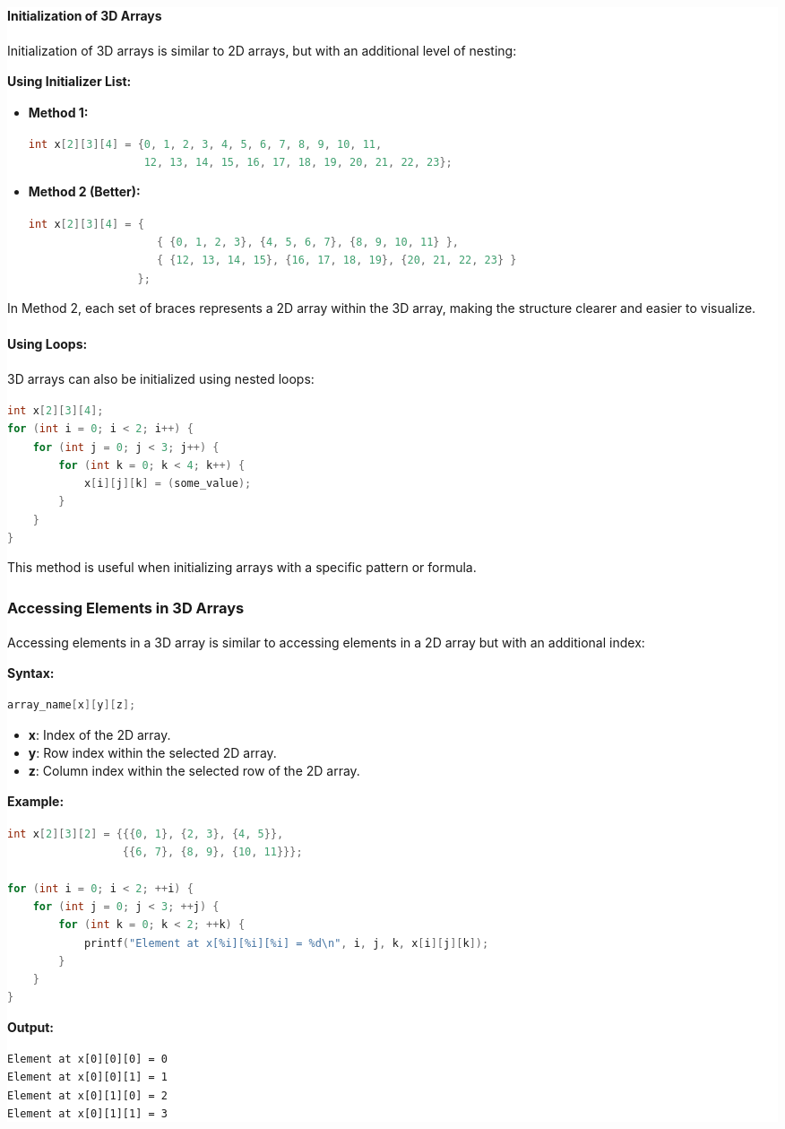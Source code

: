 #### Initialization of 3D Arrays

Initialization of 3D arrays is similar to 2D arrays, but with an additional level of nesting:

**Using Initializer List:**

- **Method 1:**
  ```c
  int x[2][3][4] = {0, 1, 2, 3, 4, 5, 6, 7, 8, 9, 10, 11, 
                    12, 13, 14, 15, 16, 17, 18, 19, 20, 21, 22, 23};
  ```

- **Method 2 (Better):**
  ```c
  int x[2][3][4] = {
                      { {0, 1, 2, 3}, {4, 5, 6, 7}, {8, 9, 10, 11} },
                      { {12, 13, 14, 15}, {16, 17, 18, 19}, {20, 21, 22, 23} }
                   };
  ```

In Method 2, each set of braces represents a 2D array within the 3D array, making the structure clearer and easier to visualize.

#### Using Loops:
3D arrays can also be initialized using nested loops:

```c
int x[2][3][4];
for (int i = 0; i < 2; i++) {
    for (int j = 0; j < 3; j++) {
        for (int k = 0; k < 4; k++) {
            x[i][j][k] = (some_value);
        }
    }
}
```
This method is useful when initializing arrays with a specific pattern or formula.

### Accessing Elements in 3D Arrays
Accessing elements in a 3D array is similar to accessing elements in a 2D array but with an additional index:

**Syntax:**
```c
array_name[x][y][z];
```
- **x**: Index of the 2D array.
- **y**: Row index within the selected 2D array.
- **z**: Column index within the selected row of the 2D array.

**Example:**
```c
int x[2][3][2] = {{{0, 1}, {2, 3}, {4, 5}}, 
                  {{6, 7}, {8, 9}, {10, 11}}};

for (int i = 0; i < 2; ++i) {
    for (int j = 0; j < 3; ++j) {
        for (int k = 0; k < 2; ++k) {
            printf("Element at x[%i][%i][%i] = %d\n", i, j, k, x[i][j][k]);
        }
    }
}
```
**Output:**
```
Element at x[0][0][0] = 0
Element at x[0][0][1] = 1
Element at x[0][1][0] = 2
Element at x[0][1][1] = 3
```